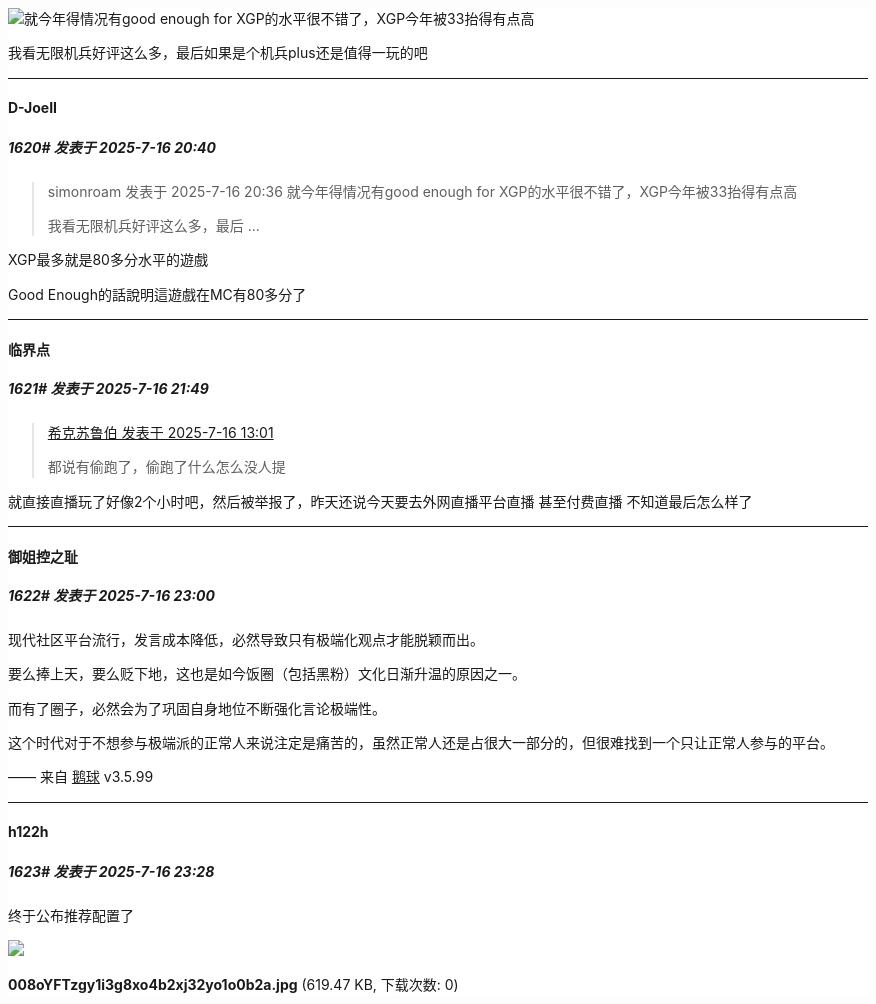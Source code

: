 <img src="https://static.stage1st.com/image/smiley/face2017/067.png" referrerpolicy="no-referrer">就今年得情况有good enough for XGP的水平很不错了，XGP今年被33抬得有点高

我看无限机兵好评这么多，最后如果是个机兵plus还是值得一玩的吧


*****

####  D-JoeII  
##### 1620#       发表于 2025-7-16 20:40

<blockquote>simonroam 发表于 2025-7-16 20:36
就今年得情况有good enough for XGP的水平很不错了，XGP今年被33抬得有点高

我看无限机兵好评这么多，最后 ...</blockquote>
XGP最多就是80多分水平的遊戲

Good Enough的話說明這遊戲在MC有80多分了


*****

####  临界点  
##### 1621#       发表于 2025-7-16 21:49

<blockquote><a href="httphttps://stage1st.com/2b/forum.php?mod=redirect&amp;goto=findpost&amp;pid=68106816&amp;ptid=2186947" target="_blank">希克苏鲁伯 发表于 2025-7-16 13:01</a>

都说有偷跑了，偷跑了什么怎么没人提</blockquote>
就直接直播玩了好像2个小时吧，然后被举报了，昨天还说今天要去外网直播平台直播 甚至付费直播 不知道最后怎么样了


*****

####  御姐控之耻  
##### 1622#       发表于 2025-7-16 23:00

现代社区平台流行，发言成本降低，必然导致只有极端化观点才能脱颖而出。

要么捧上天，要么贬下地，这也是如今饭圈（包括黑粉）文化日渐升温的原因之一。

而有了圈子，必然会为了巩固自身地位不断强化言论极端性。

这个时代对于不想参与极端派的正常人来说注定是痛苦的，虽然正常人还是占很大一部分的，但很难找到一个只让正常人参与的平台。

—— 来自 [鹅球](https://www.pgyer.com/GcUxKd4w) v3.5.99


*****

####  h122h  
##### 1623#       发表于 2025-7-16 23:28

终于公布推荐配置了

<img src="https://img.stage1st.com/forum/202507/16/232854gjn11smmjjct39oy.jpg" referrerpolicy="no-referrer">

<strong>008oYFTzgy1i3g8xo4b2xj32yo1o0b2a.jpg</strong> (619.47 KB, 下载次数: 0)
